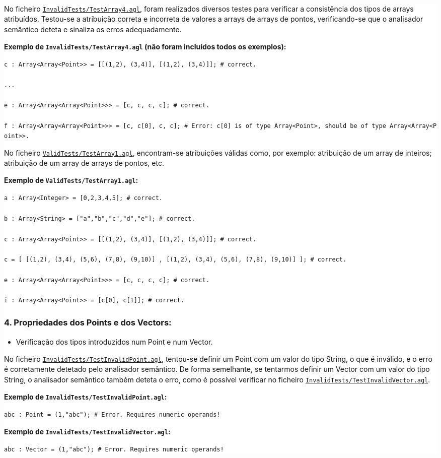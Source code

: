 No ficheiro [`InvalidTests/TestArray4.agl`](../src/tests/InvalidTests/TestArray4.agl), foram realizados diversos testes para verificar a consistência dos tipos de arrays atribuídos. Testou-se a atribuição correta e incorreta de valores a arrays de arrays de pontos, verificando-se que o analisador semântico deteta e sinaliza os erros adequadamente.

**Exemplo de `InvalidTests/TestArray4.agl` (não foram incluídos todos os exemplos):**
```agl
c : Array<Array<Point>> = [[(1,2), (3,4)], [(1,2), (3,4)]]; # correct.

...

e : Array<Array<Array<Point>>> = [c, c, c, c]; # correct.

f : Array<Array<Array<Point>>> = [c, c[0], c, c]; # Error: c[0] is of type Array<Point>, should be of type Array<Array<Point>>.

```

No ficheiro [`ValidTests/TestArray1.agl`](../src/tests/ValidTests/TestArray1.agl), encontram-se atribuições válidas como, por exemplo: atribuição de um array de inteiros; atribuição de um array de arrays de pontos, etc.

**Exemplo de `ValidTests/TestArray1.agl`:**
```agl
a : Array<Integer> = [0,2,3,4,5]; # correct.

b : Array<String> = ["a","b","c","d","e"]; # correct.

c : Array<Array<Point>> = [[(1,2), (3,4)], [(1,2), (3,4)]]; # correct.

c = [ [(1,2), (3,4), (5,6), (7,8), (9,10)] , [(1,2), (3,4), (5,6), (7,8), (9,10)] ]; # correct.

e : Array<Array<Array<Point>>> = [c, c, c, c]; # correct.

i : Array<Array<Point>> = [c[0], c[1]]; # correct.
```


### 4. **Propriedades dos Points e dos Vectors:**
   - Verificação dos tipos introduzidos num Point e num Vector.

No ficheiro [`InvalidTests/TestInvalidPoint.agl`](../src/tests/InvalidTests/TestInvalidPoint.agl), tentou-se definir um Point com um valor do tipo String, o que é inválido, e o erro é corretamente detetado pelo analisador semântico.
De forma semelhante, se tentarmos definir um Vector com um valor do tipo String, o analisador semântico também deteta o erro, como é possível verificar no ficheiro [`InvalidTests/TestInvalidVector.agl`](../src/tests/InvalidTests/TestInvalidVector.agl).

**Exemplo de `InvalidTests/TestInvalidPoint.agl`:**
```agl
abc : Point = (1,"abc"); # Error. Requires numeric operands!
```

**Exemplo de `InvalidTests/TestInvalidVector.agl`:**
```agl
abc : Vector = (1,"abc"); # Error. Requires numeric operands!
```
